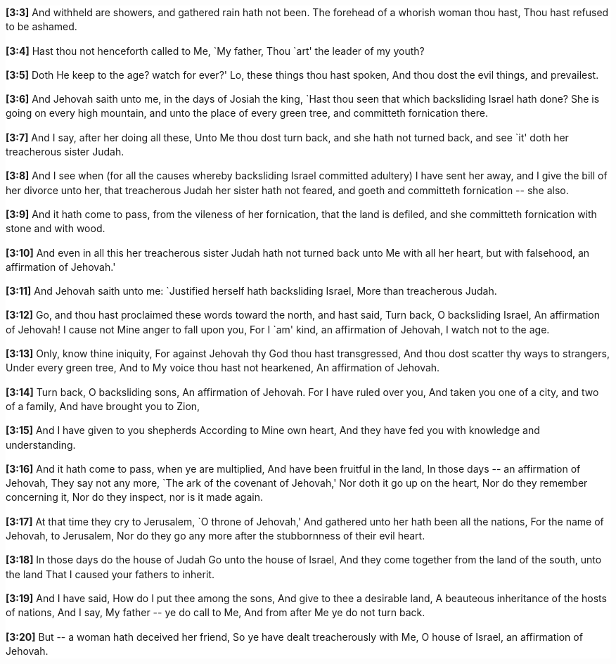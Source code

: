 **[3:3]** And withheld are showers, and gathered rain hath not been. The forehead of a whorish woman thou hast, Thou hast refused to be ashamed.

**[3:4]** Hast thou not henceforth called to Me, \`My father, Thou \`art' the leader of my youth?

**[3:5]** Doth He keep to the age? watch for ever?' Lo, these things thou hast spoken, And thou dost the evil things, and prevailest.

**[3:6]** And Jehovah saith unto me, in the days of Josiah the king, \`Hast thou seen that which backsliding Israel hath done? She is going on every high mountain, and unto the place of every green tree, and committeth fornication there.

**[3:7]** And I say, after her doing all these, Unto Me thou dost turn back, and she hath not turned back, and see \`it' doth her treacherous sister Judah.

**[3:8]** And I see when (for all the causes whereby backsliding Israel committed adultery) I have sent her away, and I give the bill of her divorce unto her, that treacherous Judah her sister hath not feared, and goeth and committeth fornication -- she also.

**[3:9]** And it hath come to pass, from the vileness of her fornication, that the land is defiled, and she committeth fornication with stone and with wood.

**[3:10]** And even in all this her treacherous sister Judah hath not turned back unto Me with all her heart, but with falsehood, an affirmation of Jehovah.'

**[3:11]** And Jehovah saith unto me: \`Justified herself hath backsliding Israel, More than treacherous Judah.

**[3:12]** Go, and thou hast proclaimed these words toward the north, and hast said, Turn back, O backsliding Israel, An affirmation of Jehovah! I cause not Mine anger to fall upon you, For I \`am' kind, an affirmation of Jehovah, I watch not to the age.

**[3:13]** Only, know thine iniquity, For against Jehovah thy God thou hast transgressed, And thou dost scatter thy ways to strangers, Under every green tree, And to My voice thou hast not hearkened, An affirmation of Jehovah.

**[3:14]** Turn back, O backsliding sons, An affirmation of Jehovah. For I have ruled over you, And taken you one of a city, and two of a family, And have brought you to Zion,

**[3:15]** And I have given to you shepherds According to Mine own heart, And they have fed you with knowledge and understanding.

**[3:16]** And it hath come to pass, when ye are multiplied, And have been fruitful in the land, In those days -- an affirmation of Jehovah, They say not any more, \`The ark of the covenant of Jehovah,' Nor doth it go up on the heart, Nor do they remember concerning it, Nor do they inspect, nor is it made again.

**[3:17]** At that time they cry to Jerusalem, \`O throne of Jehovah,' And gathered unto her hath been all the nations, For the name of Jehovah, to Jerusalem, Nor do they go any more after the stubbornness of their evil heart.

**[3:18]** In those days do the house of Judah Go unto the house of Israel, And they come together from the land of the south, unto the land That I caused your fathers to inherit.

**[3:19]** And I have said, How do I put thee among the sons, And give to thee a desirable land, A beauteous inheritance of the hosts of nations, And I say, My father -- ye do call to Me, And from after Me ye do not turn back.

**[3:20]** But -- a woman hath deceived her friend, So ye have dealt treacherously with Me, O house of Israel, an affirmation of Jehovah.
